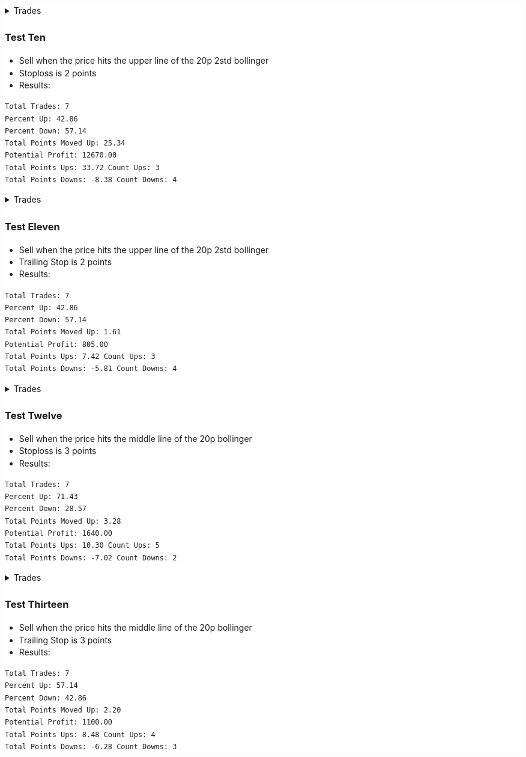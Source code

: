 <details><summary>Trades</summary></details>

### Test Ten
* Sell when the price hits the upper line of the 20p 2std bollinger
* Stoploss is 2 points
* Results:
```
Total Trades: 7
Percent Up: 42.86
Percent Down: 57.14
Total Points Moved Up: 25.34
Potential Profit: 12670.00
Total Points Ups: 33.72 Count Ups: 3
Total Points Downs: -8.38 Count Downs: 4
```

<details><summary>Trades</summary></details>

### Test Eleven
* Sell when the price hits the upper line of the 20p 2std bollinger
* Trailing Stop is 2 points
* Results:
```
Total Trades: 7
Percent Up: 42.86
Percent Down: 57.14
Total Points Moved Up: 1.61
Potential Profit: 805.00
Total Points Ups: 7.42 Count Ups: 3
Total Points Downs: -5.81 Count Downs: 4
```

<details><summary>Trades</summary></details>

### Test Twelve
* Sell when the price hits the middle line of the 20p bollinger
* Stoploss is 3 points
* Results:
```
Total Trades: 7
Percent Up: 71.43
Percent Down: 28.57
Total Points Moved Up: 3.28
Potential Profit: 1640.00
Total Points Ups: 10.30 Count Ups: 5
Total Points Downs: -7.02 Count Downs: 2
```

<details><summary>Trades</summary></details>

### Test Thirteen
* Sell when the price hits the middle line of the 20p bollinger
* Trailing Stop is 3 points
* Results:
```
Total Trades: 7
Percent Up: 57.14
Percent Down: 42.86
Total Points Moved Up: 2.20
Potential Profit: 1100.00
Total Points Ups: 8.48 Count Ups: 4
Total Points Downs: -6.28 Count Downs: 3
```
